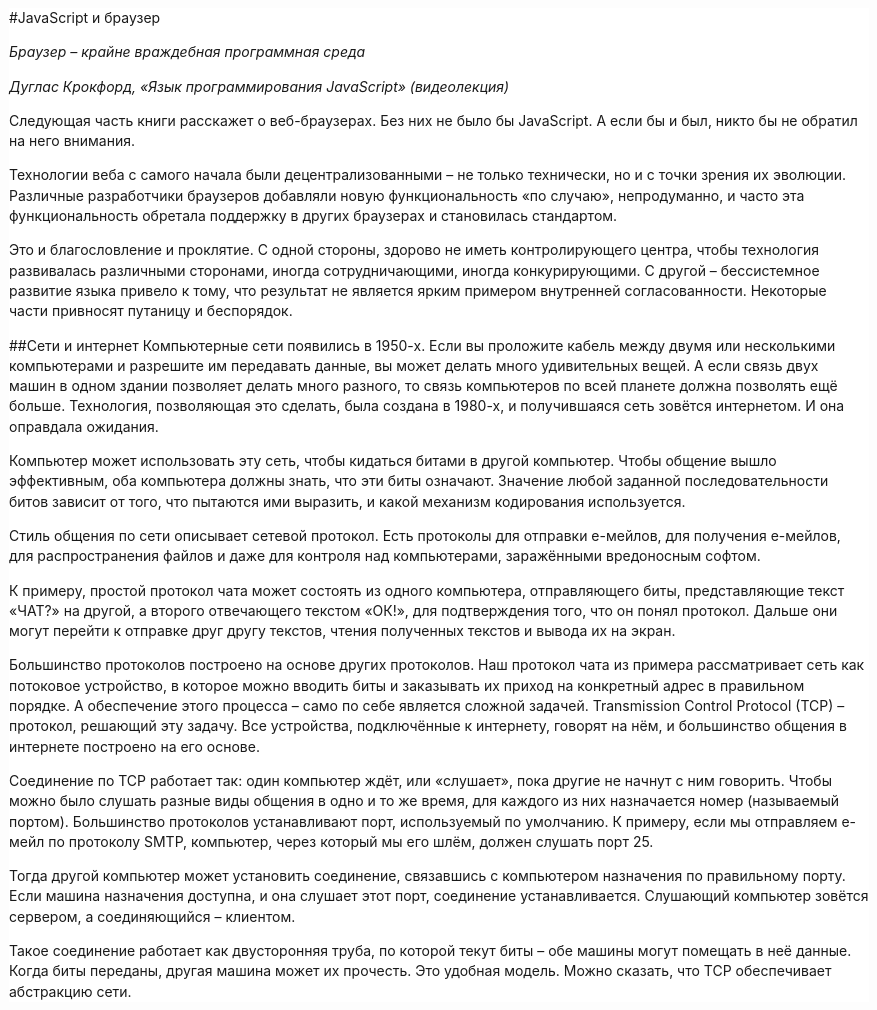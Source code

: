 #JavaScript и браузер

<i>Браузер – крайне враждебная программная среда

Дуглас Крокфорд, «Язык программирования JavaScript» (видеолекция)</i>

Следующая часть книги расскажет о веб-браузерах. Без них не было бы JavaScript. А если бы и был, никто бы не обратил на него внимания.

Технологии веба с самого начала были децентрализованными – не только технически, но и с точки зрения их эволюции. Различные разработчики браузеров добавляли новую функциональность «по случаю», непродуманно, и часто эта функциональность обретала поддержку в других браузерах и становилась стандартом.

Это и благословление и проклятие. С одной стороны, здорово не иметь контролирующего центра, чтобы технология развивалась различными сторонами, иногда сотрудничающими, иногда конкурирующими. С другой – бессистемное развитие языка привело к тому, что результат не является ярким примером внутренней согласованности. Некоторые части привносят путаницу и беспорядок.

##Сети и интернет
Компьютерные сети появились в 1950-х. Если вы проложите кабель между двумя или несколькими компьютерами и разрешите им передавать данные, вы может делать много удивительных вещей. А если связь двух машин в одном здании позволяет делать много разного, то связь компьютеров по всей планете должна позволять ещё больше. Технология, позволяющая это сделать, была создана в 1980-х, и получившаяся сеть зовётся интернетом. И она оправдала ожидания.

Компьютер может использовать эту сеть, чтобы кидаться битами в другой компьютер. Чтобы общение вышло эффективным, оба компьютера должны знать, что эти биты означают. Значение любой заданной последовательности битов зависит от того, что пытаются ими выразить, и какой механизм кодирования используется.

Стиль общения по сети описывает сетевой протокол. Есть протоколы для отправки е-мейлов, для получения е-мейлов, для распространения файлов и даже для контроля над компьютерами, заражёнными вредоносным софтом.

К примеру, простой протокол чата может состоять из одного компьютера, отправляющего биты, представляющие текст «ЧАТ?» на другой, а второго отвечающего текстом «ОК!», для подтверждения того, что он понял протокол. Дальше они могут перейти к отправке друг другу текстов, чтения полученных текстов и вывода их на экран.

Большинство протоколов построено на основе других протоколов. Наш протокол чата из примера рассматривает сеть как потоковое устройство, в которое можно вводить биты и заказывать их приход на конкретный адрес в правильном порядке. А обеспечение этого процесса – само по себе является сложной задачей. Transmission Control Protocol (TCP) – протокол, решающий эту задачу. Все устройства, подключённые к интернету, говорят на нём, и большинство общения в интернете построено на его основе.

Соединение по TCP работает так: один компьютер ждёт, или «слушает», пока другие не начнут с ним говорить. Чтобы можно было слушать разные виды общения в одно и то же время, для каждого из них назначается номер (называемый портом). Большинство протоколов устанавливают порт, используемый по умолчанию. К примеру, если мы отправляем е-мейл по протоколу SMTP, компьютер, через который мы его шлём, должен слушать порт 25.

Тогда другой компьютер может установить соединение, связавшись с компьютером назначения по правильному порту. Если машина назначения доступна, и она слушает этот порт, соединение устанавливается. Слушающий компьютер зовётся сервером, а соединяющийся – клиентом.

Такое соединение работает как двусторонняя труба, по которой текут биты – обе машины могут помещать в неё данные. Когда биты переданы, другая машина может их прочесть. Это удобная модель. Можно сказать, что TCP обеспечивает абстракцию сети.
